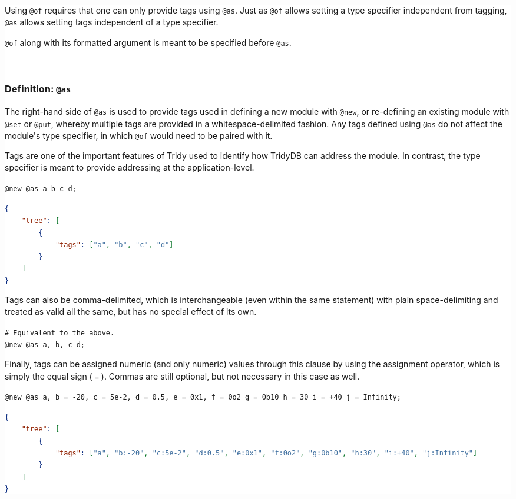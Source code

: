 Using `@of` requires that one can only provide tags using `@as`. Just as `@of` allows setting a type specifier independent from tagging, `@as` allows setting tags independent of a type specifier.

`@of` along with its formatted argument is meant to be specified before `@as`.

<br>

<div id="syntax-as"/>

### **Definition: `@as`**

The right-hand side of `@as` is used to provide tags used in defining a new module with `@new`, or re-defining an existing module with `@set` or `@put`, whereby multiple tags are provided in a whitespace-delimited fashion. Any tags defined using `@as` do not affect the module's type specifier, in which `@of` would need to be paired with it.

Tags are one of the important features of Tridy used to identify how TridyDB can address the module. In contrast, the type specifier is meant to provide addressing at the application-level.

```
@new @as a b c d;
```

```json
{
    "tree": [
        {
            "tags": ["a", "b", "c", "d"]
        }
    ]
}
```

Tags can also be comma-delimited, which is interchangeable (even within the same statement) with plain space-delimiting and treated as valid all the same, but has no special effect of its own.

```
# Equivalent to the above.
@new @as a, b, c d;
```

Finally, tags can be assigned numeric (and only numeric) values through this clause by using the assignment operator, which is simply the equal sign ( `=` ). Commas are still optional, but not necessary in this case as well.

```
@new @as a, b = -20, c = 5e-2, d = 0.5, e = 0x1, f = 0o2 g = 0b10 h = 30 i = +40 j = Infinity;
```

```json
{
    "tree": [
        {
            "tags": ["a", "b:-20", "c:5e-2", "d:0.5", "e:0x1", "f:0o2", "g:0b10", "h:30", "i:+40", "j:Infinity"]
        }
    ]
}
```
